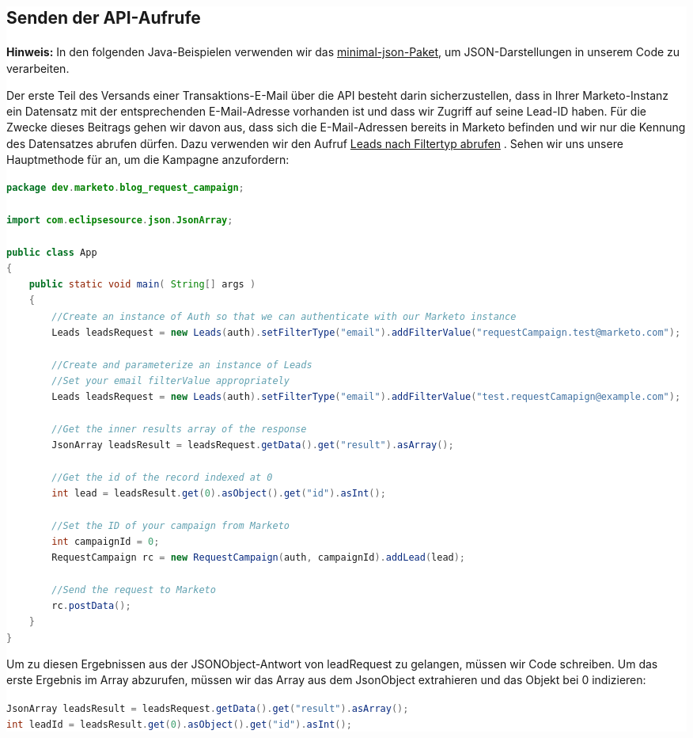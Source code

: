 ## Senden der API-Aufrufe

**Hinweis:** In den folgenden Java-Beispielen verwenden wir das [minimal-json-Paket](https://github.com/ralfstx/minimal-json), um JSON-Darstellungen in unserem Code zu verarbeiten.

Der erste Teil des Versands einer Transaktions-E-Mail über die API besteht darin sicherzustellen, dass in Ihrer Marketo-Instanz ein Datensatz mit der entsprechenden E-Mail-Adresse vorhanden ist und dass wir Zugriff auf seine Lead-ID haben. Für die Zwecke dieses Beitrags gehen wir davon aus, dass sich die E-Mail-Adressen bereits in Marketo befinden und wir nur die Kennung des Datensatzes abrufen dürfen. Dazu verwenden wir den Aufruf [Leads nach Filtertyp abrufen](https://developer.adobe.com/marketo-apis/api/mapi/#tag/Leads/operation/getLeadsByFilterUsingGET) . Sehen wir uns unsere Hauptmethode für an, um die Kampagne anzufordern:

```java
package dev.marketo.blog_request_campaign;

import com.eclipsesource.json.JsonArray;

public class App 
{
    public static void main( String[] args )
    {
        //Create an instance of Auth so that we can authenticate with our Marketo instance
        Leads leadsRequest = new Leads(auth).setFilterType("email").addFilterValue("requestCampaign.test@marketo.com");

        //Create and parameterize an instance of Leads
        //Set your email filterValue appropriately
        Leads leadsRequest = new Leads(auth).setFilterType("email").addFilterValue("test.requestCamapign@example.com");

        //Get the inner results array of the response
        JsonArray leadsResult = leadsRequest.getData().get("result").asArray();

        //Get the id of the record indexed at 0
        int lead = leadsResult.get(0).asObject().get("id").asInt();

        //Set the ID of your campaign from Marketo
        int campaignId = 0;
        RequestCampaign rc = new RequestCampaign(auth, campaignId).addLead(lead);

        //Send the request to Marketo
        rc.postData();
    }
}
```

Um zu diesen Ergebnissen aus der JSONObject-Antwort von leadRequest zu gelangen, müssen wir Code schreiben. Um das erste Ergebnis im Array abzurufen, müssen wir das Array aus dem JsonObject extrahieren und das Objekt bei 0 indizieren:

```java
JsonArray leadsResult = leadsRequest.getData().get("result").asArray();
int leadId = leadsResult.get(0).asObject().get("id").asInt();
```
